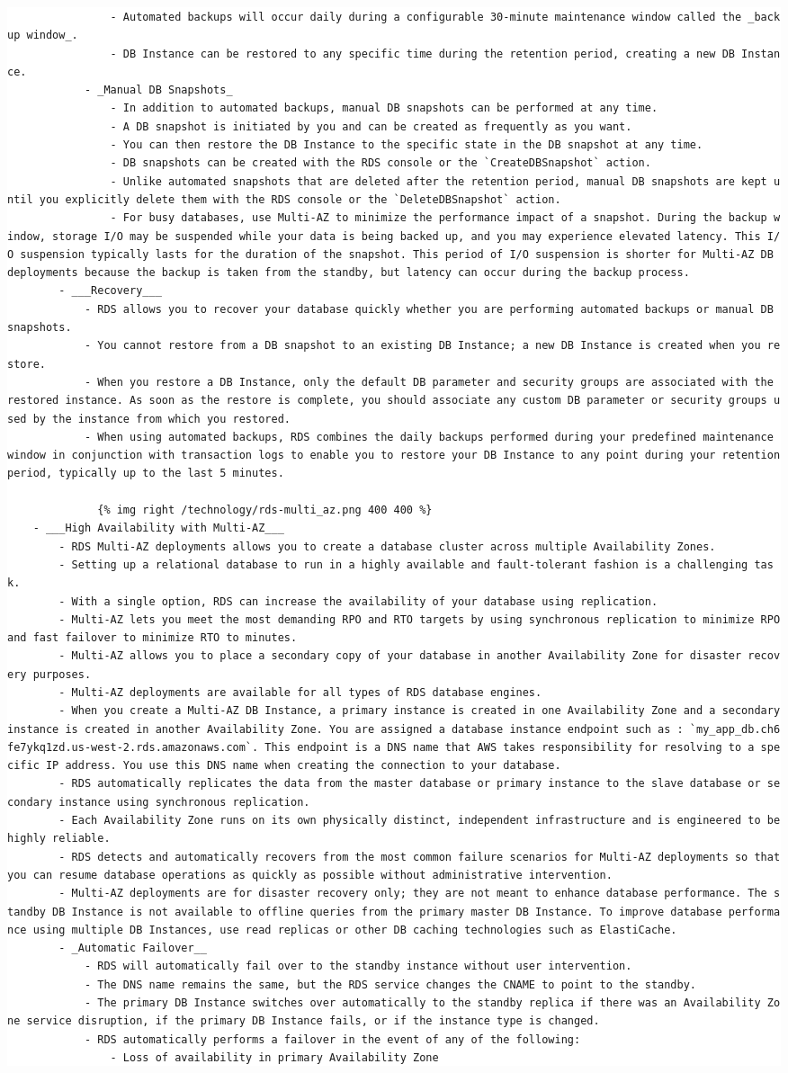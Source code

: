 					- Automated backups will occur daily during a configurable 30-minute maintenance window called the _backup window_.
					- DB Instance can be restored to any specific time during the retention period, creating a new DB Instance.
				- _Manual DB Snapshots_
					- In addition to automated backups, manual DB snapshots can be performed at any time.
					- A DB snapshot is initiated by you and can be created as frequently as you want.
					- You can then restore the DB Instance to the specific state in the DB snapshot at any time.
					- DB snapshots can be created with the RDS console or the `CreateDBSnapshot` action.
					- Unlike automated snapshots that are deleted after the retention period, manual DB snapshots are kept until you explicitly delete them with the RDS console or the `DeleteDBSnapshot` action.
					- For busy databases, use Multi-AZ to minimize the performance impact of a snapshot. During the backup window, storage I/O may be suspended while your data is being backed up, and you may experience elevated latency. This I/O suspension typically lasts for the duration of the snapshot. This period of I/O suspension is shorter for Multi-AZ DB deployments because the backup is taken from the standby, but latency can occur during the backup process.
			- ___Recovery___
				- RDS allows you to recover your database quickly whether you are performing automated backups or manual DB snapshots.
				- You cannot restore from a DB snapshot to an existing DB Instance; a new DB Instance is created when you restore.
				- When you restore a DB Instance, only the default DB parameter and security groups are associated with the restored instance. As soon as the restore is complete, you should associate any custom DB parameter or security groups used by the instance from which you restored.
				- When using automated backups, RDS combines the daily backups performed during your predefined maintenance window in conjunction with transaction logs to enable you to restore your DB Instance to any point during your retention period, typically up to the last 5 minutes.
				  
				  {% img right /technology/rds-multi_az.png 400 400 %}
		- ___High Availability with Multi-AZ___
			- RDS Multi-AZ deployments allows you to create a database cluster across multiple Availability Zones.
			- Setting up a relational database to run in a highly available and fault-tolerant fashion is a challenging task.
			- With a single option, RDS can increase the availability of your database using replication.
			- Multi-AZ lets you meet the most demanding RPO and RTO targets by using synchronous replication to minimize RPO and fast failover to minimize RTO to minutes.
			- Multi-AZ allows you to place a secondary copy of your database in another Availability Zone for disaster recovery purposes.
			- Multi-AZ deployments are available for all types of RDS database engines.
			- When you create a Multi-AZ DB Instance, a primary instance is created in one Availability Zone and a secondary instance is created in another Availability Zone. You are assigned a database instance endpoint such as : `my_app_db.ch6fe7ykq1zd.us-west-2.rds.amazonaws.com`. This endpoint is a DNS name that AWS takes responsibility for resolving to a specific IP address. You use this DNS name when creating the connection to your database.
			- RDS automatically replicates the data from the master database or primary instance to the slave database or secondary instance using synchronous replication.
			- Each Availability Zone runs on its own physically distinct, independent infrastructure and is engineered to be highly reliable.
			- RDS detects and automatically recovers from the most common failure scenarios for Multi-AZ deployments so that you can resume database operations as quickly as possible without administrative intervention.
			- Multi-AZ deployments are for disaster recovery only; they are not meant to enhance database performance. The standby DB Instance is not available to offline queries from the primary master DB Instance. To improve database performance using multiple DB Instances, use read replicas or other DB caching technologies such as ElastiCache.
			- _Automatic Failover__
				- RDS will automatically fail over to the standby instance without user intervention.
				- The DNS name remains the same, but the RDS service changes the CNAME to point to the standby.
				- The primary DB Instance switches over automatically to the standby replica if there was an Availability Zone service disruption, if the primary DB Instance fails, or if the instance type is changed.
				- RDS automatically performs a failover in the event of any of the following:
					- Loss of availability in primary Availability Zone